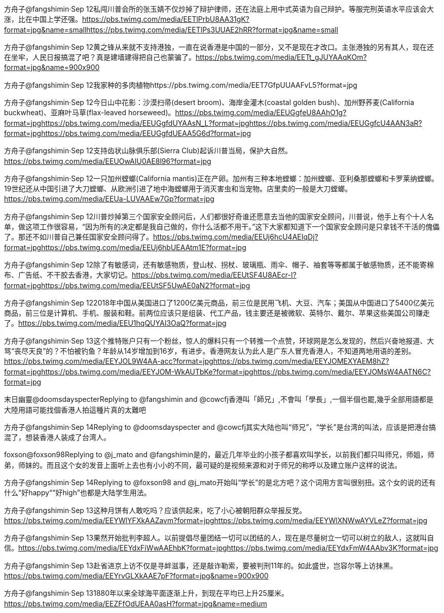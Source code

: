 方舟子@fangshimin·Sep 12私闯川普会所的张玉婧不仅炒掉了辩护律师，还在法庭上用中式英语为自己辩护。等服完刑英语水平应该会大涨，比在中国上学还强。https://pbs.twimg.com/media/EETlPrbU8AA31gK?format=jpg&name=smallhttps://pbs.twimg.com/media/EETlPs3UUAE2hRR?format=jpg&name=small

方舟子@fangshimin·Sep 12黄之锋从来就不支持港独，一直在说香港是中国的一部分，又不是现在才改口。主张港独的另有其人，现在还在坐牢，人民日报搞混了吧？真是建墙建得把自己也蒙骗了。https://pbs.twimg.com/media/EETt_gJUYAAqKOm?format=jpg&name=900x900

方舟子@fangshimin·Sep 12我家种的多肉植物https://pbs.twimg.com/media/EET7GfpUUAAFvL5?format=jpg

方舟子@fangshimin·Sep 12今日山中花影：沙漠扫帚(desert broom)、海岸金灌木(coastal golden bush)、加州野荞麦(California buckwheat)、亚麻叶马草(flax-leaved horseweed)。https://pbs.twimg.com/media/EEUGgfeU8AAhO1g?format=jpghttps://pbs.twimg.com/media/EEUGgfdUYAAsN_L?format=jpghttps://pbs.twimg.com/media/EEUGgfcU4AAN3aR?format=jpghttps://pbs.twimg.com/media/EEUGgfdUEAA5G6d?format=jpg

方舟子@fangshimin·Sep 12支持齿状山脉俱乐部(Sierra Club)起诉川普当局，保护大自然。https://pbs.twimg.com/media/EEUOwAIU0AE8l96?format=jpg

方舟子@fangshimin·Sep 12一只加州螳螂(California mantis)正在产卵。加州有三种本地螳螂：加州螳螂、亚利桑那螳螂和卡罗莱纳螳螂。19世纪还从中国引进了大刀螳螂、从欧洲引进了地中海螳螂用于消灭害虫和当宠物。店里卖的一般是大刀螳螂。https://pbs.twimg.com/media/EEUa-LUVAAEw7Gp?format=jpg

方舟子@fangshimin·Sep 12川普炒掉第三个国家安全顾问后，人们都很好奇谁还愿意去当他的国家安全顾问，川普说，他手上有个十人名单，做这项工作很容易，“因为所有的决定都是我自己做的，你什么活都不用干。”这下大家都知道下一个国家安全顾问是只拿钱不干活的傀儡了。那还不如川普自己兼任国家安全顾问得了。https://pbs.twimg.com/media/EEUj6hcU4AEIqDj?format=jpghttps://pbs.twimg.com/media/EEUj6hbUEAAtm1E?format=jpg

方舟子@fangshimin·Sep 12除了有敏感词，还有敏感物质，登山杖、拐杖、玻璃瓶、雨伞、帽子、袖套等等都属于敏感物质，还不能寄棉布、广告纸、不干胶去香港，大家切记。https://pbs.twimg.com/media/EEUtSF4U8AEcr-I?format=jpghttps://pbs.twimg.com/media/EEUtSF5UwAE0aN2?format=jpg

方舟子@fangshimin·Sep 122018年中国从美国进口了1200亿美元商品，前三位是民用飞机、大豆、汽车；美国从中国进口了5400亿美元商品，前三位是计算机、手机、服装和鞋。前两位应该只是组装、代工产品，钱主要还是被微软、英特尔、戴尔、苹果这些美国公司赚走了。https://pbs.twimg.com/media/EEU1hqQUYAI3OaQ?format=jpg

方舟子@fangshimin·Sep 13这个推特账户只有一个粉丝，惊人的爆料只有一个转推一个点赞，环球网是怎么发现的，然后兴奋地报道、大骂“丧尽天良”的？不怕被钓鱼？年龄从14岁增加到16岁，有进步。香港网友认为此人是广东人冒充香港人，不知道两地用语的差别。https://pbs.twimg.com/media/EEYJOL9W4AA-acc?format=jpghttps://pbs.twimg.com/media/EEYJOMEXYAEM8hZ?format=jpghttps://pbs.twimg.com/media/EEYJOM-WkAUTbKe?format=jpghttps://pbs.twimg.com/media/EEYJOMsW4AATN6C?format=jpg

末日幽靈@doomsdayspecterReplying to @fangshimin and @cowcfj香港叫「師兄」,不會叫「學長」,一個半個也罷,幾乎全部用語都是大陸用語可能找個香港人拍這種片真的太難吧

方舟子@fangshimin·Sep 14Replying to @doomsdayspecter and @cowcfj其实大陆也叫“师兄”，“学长”是台湾的叫法，应该是把港台搞混了，想装香港人装成了台湾人。

foxson@foxson98Replying to @j_mato and @fangshimin是的，最近几年毕业的小孩子都喜欢叫学长，以前我们都只叫师兄，师姐，师弟，师妹的。而且这个女的发音上面听上去也有小小的不同，最可疑的是视频来源和对于师兄的称呼以及建立账户这样的说法。

方舟子@fangshimin·Sep 14Replying to @foxson98 and @j_mato开始叫“学长”的是北方吧？这个词用方言叫很别扭。这个女的说的还有什么“好happy““好high”也都是大陆学生用法。

方舟子@fangshimin·Sep 13这种月饼有人敢吃吗？应该供起来，吃了小心被朝阳群众举报反党。https://pbs.twimg.com/media/EEYWlYFXkAAZavm?format=jpghttps://pbs.twimg.com/media/EEYWlXNWwAYVLeZ?format=jpg

方舟子@fangshimin·Sep 13果然开始批判李超人。以前提倡尽量团结一切可以团结的人，现在是尽量树立一切可以树立的敌人，这就叫自信。https://pbs.twimg.com/media/EEYdxFiWwAAEhbK?format=jpghttps://pbs.twimg.com/media/EEYdxFmW4AAbv3K?format=jpg

方舟子@fangshimin·Sep 13赴省进京上访不仅是寻衅滋事，还是敲诈勒索，要被判刑11年的。如此盛世，岂容尔等上访抹黑。https://pbs.twimg.com/media/EEYrvGLXkAAE7pF?format=jpg&name=900x900

方舟子@fangshimin·Sep 131880年以来全球海平面逐渐上升，到现在平均已上升25厘米。https://pbs.twimg.com/media/EEZFfOdUEAA0asH?format=jpg&name=medium
